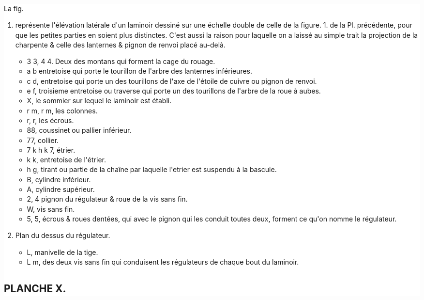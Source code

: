 La fig.
1. représente l'élévation latérale d'un laminoir dessiné sur une échelle double de celle de la figure. 1. de la Pl. précédente, pour que les petites parties en soient plus distinctes. C'est aussi la raison pour laquelle on a laissé au simple trait la projection de la charpente & celle des lanternes & pignon de renvoi placé au-delà.
	- 3 3, 4 4. Deux des montans qui forment la cage du rouage.
	- a b entretoise qui porte le tourillon de l'arbre des lanternes inférieures.
	- c d, entretoise qui porte un des tourillons de l'axe de l'étoile de cuivre ou pignon de renvoi.
	- e f, troisieme entretoise ou traverse qui porte un des tourillons de l'arbre de la roue à aubes.
	- X, le sommier sur lequel le laminoir est établi.
	- r m, r m, les colonnes.
	- r, r, les écrous.
	- 88, coussinet ou pallier inférieur.
	- 77, collier.
	- 7 k h k 7, étrier.
	- k k, entretoise de l'étrier.
	- h g, tirant ou partie de la chaîne par laquelle l'etrier est suspendu à la bascule.
	- B, cylindre inférieur.
	- A, cylindre supérieur.
	- 2, 4 pignon du régulateur & roue de la vis sans fin.
	- W, vis sans fin.
	- 5, 5, écrous & roues dentées, qui avec le pignon qui les conduit toutes deux, forment ce qu'on nomme le régulateur.

2. Plan du dessus du régulateur.
	- L, manivelle de la tige.
	- L m, des deux vis sans fin qui conduisent les régulateurs de chaque bout du laminoir.


PLANCHE X.
----------
